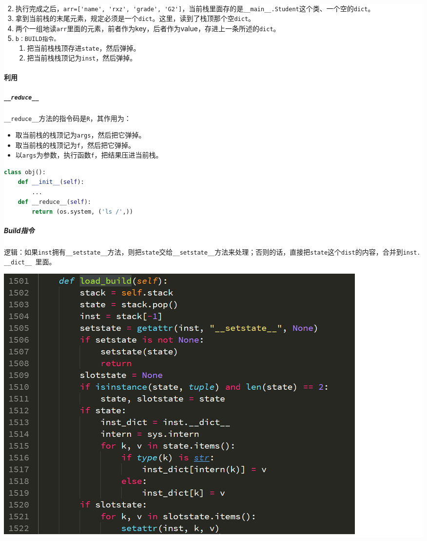    2. 执行完成之后，`arr=['name', 'rxz', 'grade', 'G2']`，当前栈里面存的是`__main__.Student`这个类、一个空的`dict`。
   3. 拿到当前栈的末尾元素，规定必须是一个`dict`。这里，读到了栈顶那个空`dict`。
   4. 两个一组地读`arr`里面的元素，前者作为key，后者作为value，存进上一条所述的`dict`。
9. `b：BUILD指令。`
   1. 把当前栈栈顶存进`state`，然后弹掉。
   2. 把当前栈栈顶记为`inst`，然后弹掉。

#### 利用

##### `__reduce__`

`__reduce__`方法的指令码是`R`，其作用为：

- 取当前栈的栈顶记为`args`，然后把它弹掉。
- 取当前栈的栈顶记为`f`，然后把它弹掉。
- 以`args`为参数，执行函数`f`，把结果压进当前栈。

```Python
class obj():
    def __init__(self):
        ...
    def __reduce__(self):
        return (os.system, ('ls /',))
```

#####  Build指令

逻辑：如果`inst`拥有`__setstate__`方法，则把`state`交给`__setstate__`方法来处理；否则的话，直接把`state`这个`dist`的内容，合并到`inst.__dict__ `里面。

![](d3CTF/v2-ae7ce8d82f16d90bda791e4bc5e06f1d_720w.png)
